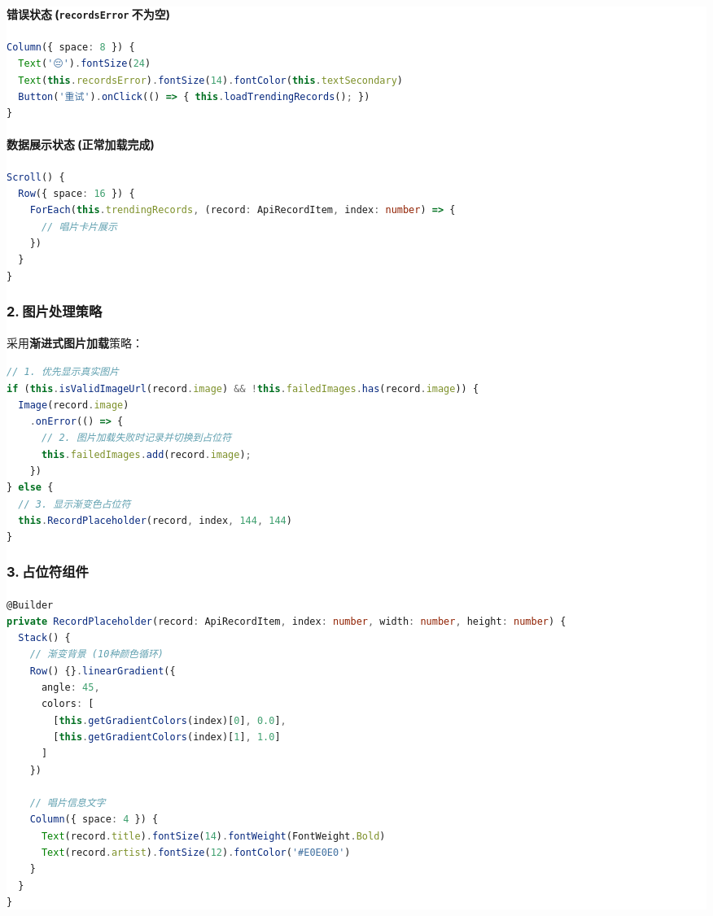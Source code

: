#### 错误状态 (`recordsError` 不为空)
```typescript
Column({ space: 8 }) {
  Text('😔').fontSize(24)
  Text(this.recordsError).fontSize(14).fontColor(this.textSecondary)
  Button('重试').onClick(() => { this.loadTrendingRecords(); })
}
```

#### 数据展示状态 (正常加载完成)
```typescript
Scroll() {
  Row({ space: 16 }) {
    ForEach(this.trendingRecords, (record: ApiRecordItem, index: number) => {
      // 唱片卡片展示
    })
  }
}
```

### 2. 图片处理策略
采用**渐进式图片加载**策略：

```typescript
// 1. 优先显示真实图片
if (this.isValidImageUrl(record.image) && !this.failedImages.has(record.image)) {
  Image(record.image)
    .onError(() => {
      // 2. 图片加载失败时记录并切换到占位符
      this.failedImages.add(record.image);
    })
} else {
  // 3. 显示渐变色占位符
  this.RecordPlaceholder(record, index, 144, 144)
}
```

### 3. 占位符组件
```typescript
@Builder
private RecordPlaceholder(record: ApiRecordItem, index: number, width: number, height: number) {
  Stack() {
    // 渐变背景 (10种颜色循环)
    Row() {}.linearGradient({
      angle: 45,
      colors: [
        [this.getGradientColors(index)[0], 0.0],
        [this.getGradientColors(index)[1], 1.0]
      ]
    })
    
    // 唱片信息文字
    Column({ space: 4 }) {
      Text(record.title).fontSize(14).fontWeight(FontWeight.Bold)
      Text(record.artist).fontSize(12).fontColor('#E0E0E0')
    }
  }
}
```
